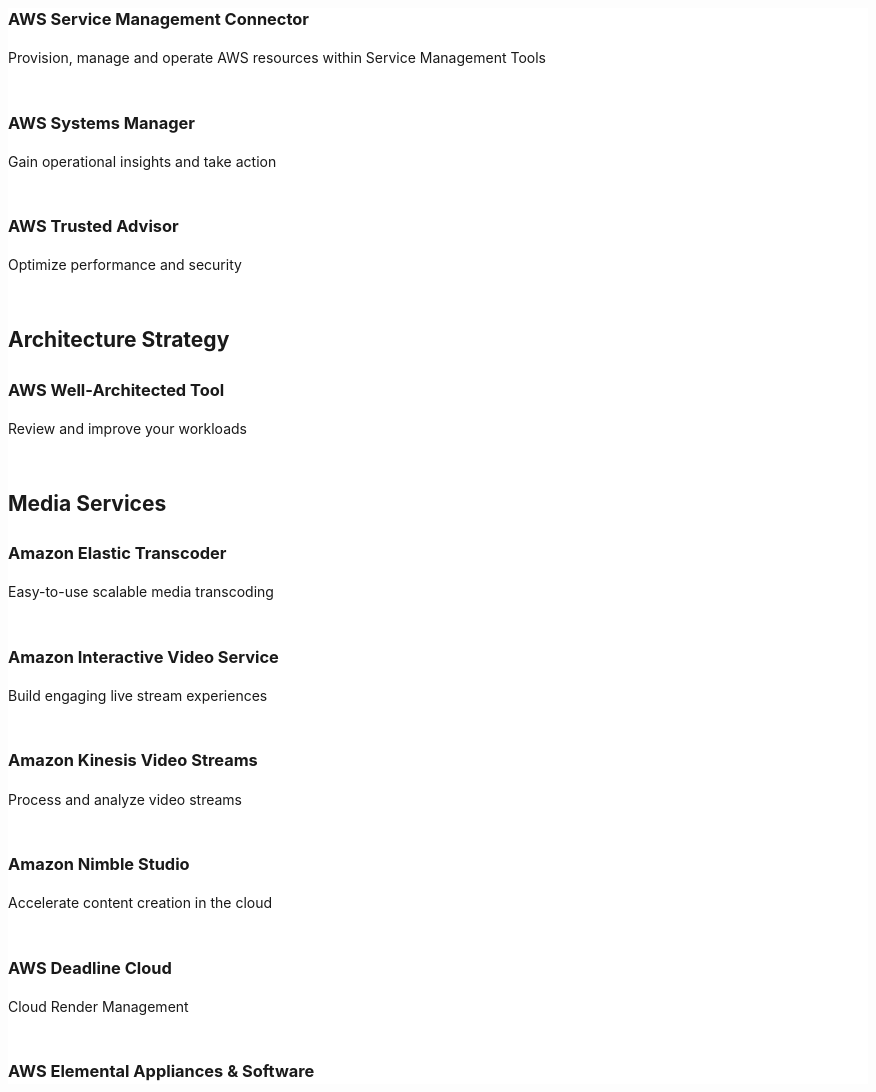 ### AWS Service Management Connector

Provision, manage and operate AWS resources within Service Management Tools
<br><br>

### AWS Systems Manager

Gain operational insights and take action
<br><br>

### AWS Trusted Advisor

Optimize performance and security
<br><br>

## Architecture Strategy

### AWS Well-Architected Tool

Review and improve your workloads
<br><br>

## Media Services

### Amazon Elastic Transcoder

Easy-to-use scalable media transcoding
<br><br>

### Amazon Interactive Video Service

Build engaging live stream experiences
<br><br>

### Amazon Kinesis Video Streams

Process and analyze video streams
<br><br>

### Amazon Nimble Studio

Accelerate content creation in the cloud
<br><br>

### AWS Deadline Cloud

Cloud Render Management
<br><br>

### AWS Elemental Appliances & Software
